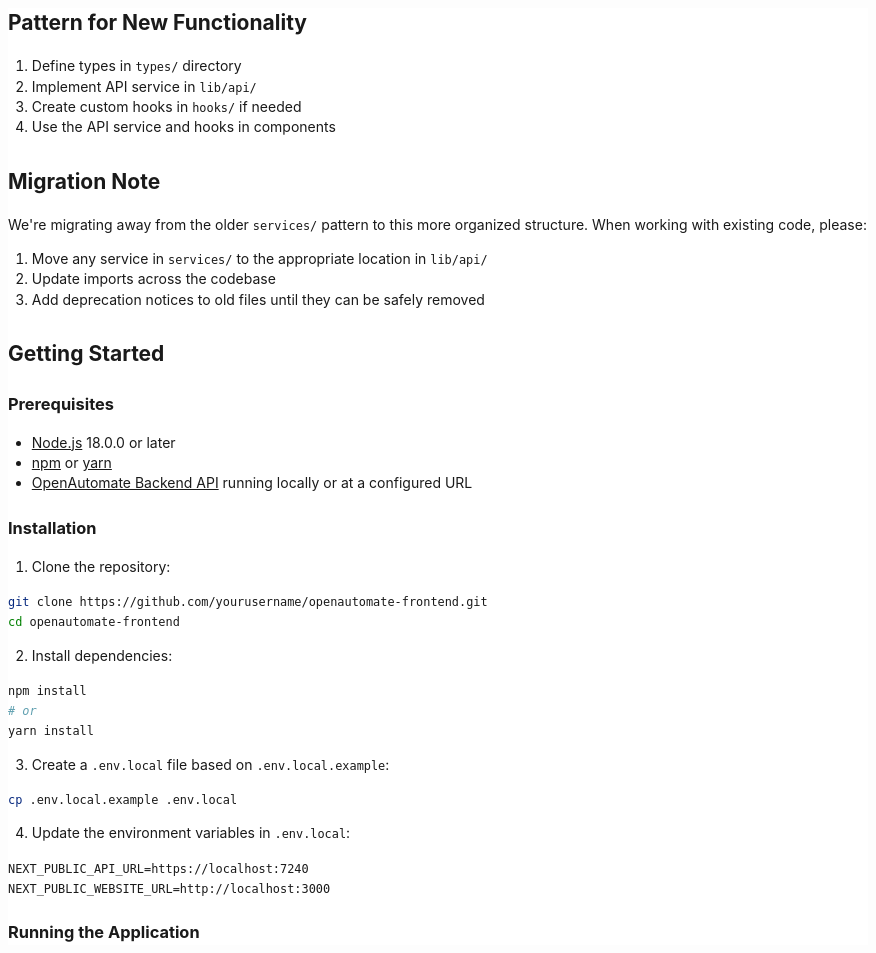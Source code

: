 ## Pattern for New Functionality

1. Define types in `types/` directory
2. Implement API service in `lib/api/`
3. Create custom hooks in `hooks/` if needed
4. Use the API service and hooks in components

## Migration Note

We're migrating away from the older `services/` pattern to this more organized structure.
When working with existing code, please:

1. Move any service in `services/` to the appropriate location in `lib/api/`
2. Update imports across the codebase
3. Add deprecation notices to old files until they can be safely removed

## Getting Started

### Prerequisites

- [Node.js](https://nodejs.org/) 18.0.0 or later
- [npm](https://www.npmjs.com/) or [yarn](https://yarnpkg.com/)
- [OpenAutomate Backend API](https://github.com/yourusername/openautomate-backend) running locally or at a configured URL

### Installation

1. Clone the repository:

```bash
git clone https://github.com/yourusername/openautomate-frontend.git
cd openautomate-frontend
```

2. Install dependencies:

```bash
npm install
# or
yarn install
```

3. Create a `.env.local` file based on `.env.local.example`:

```bash
cp .env.local.example .env.local
```

4. Update the environment variables in `.env.local`:

```
NEXT_PUBLIC_API_URL=https://localhost:7240
NEXT_PUBLIC_WEBSITE_URL=http://localhost:3000
```

### Running the Application

